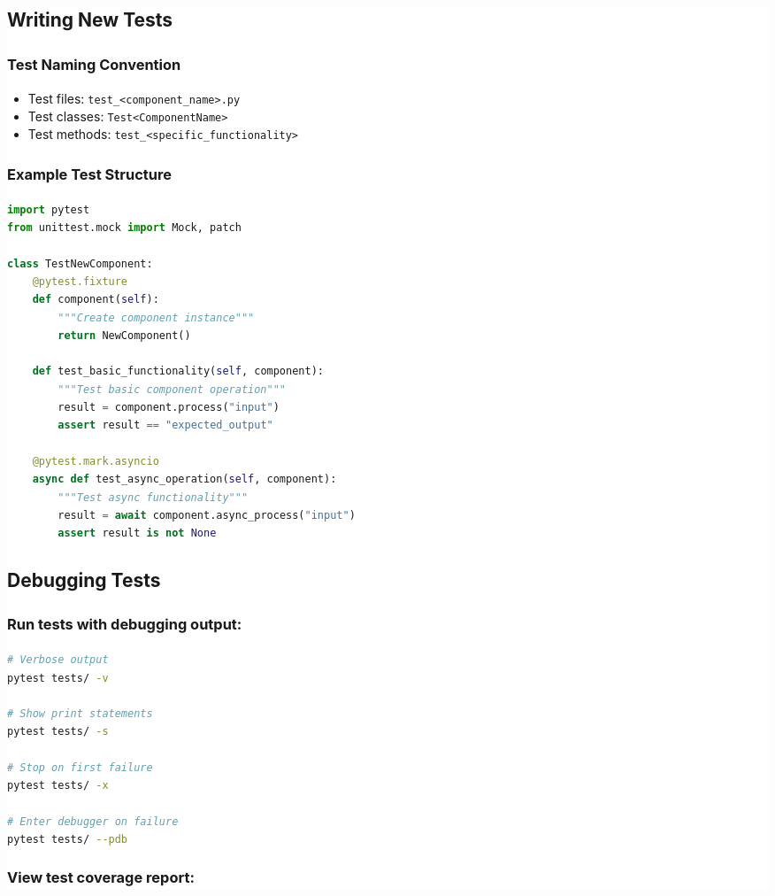 ## Writing New Tests

### Test Naming Convention

- Test files: `test_<component_name>.py`
- Test classes: `Test<ComponentName>`
- Test methods: `test_<specific_functionality>`

### Example Test Structure

```python
import pytest
from unittest.mock import Mock, patch

class TestNewComponent:
    @pytest.fixture
    def component(self):
        """Create component instance"""
        return NewComponent()
    
    def test_basic_functionality(self, component):
        """Test basic component operation"""
        result = component.process("input")
        assert result == "expected_output"
    
    @pytest.mark.asyncio
    async def test_async_operation(self, component):
        """Test async functionality"""
        result = await component.async_process("input")
        assert result is not None
```

## Debugging Tests

### Run tests with debugging output:

```bash
# Verbose output
pytest tests/ -v

# Show print statements
pytest tests/ -s

# Stop on first failure
pytest tests/ -x

# Enter debugger on failure
pytest tests/ --pdb
```

### View test coverage report:
